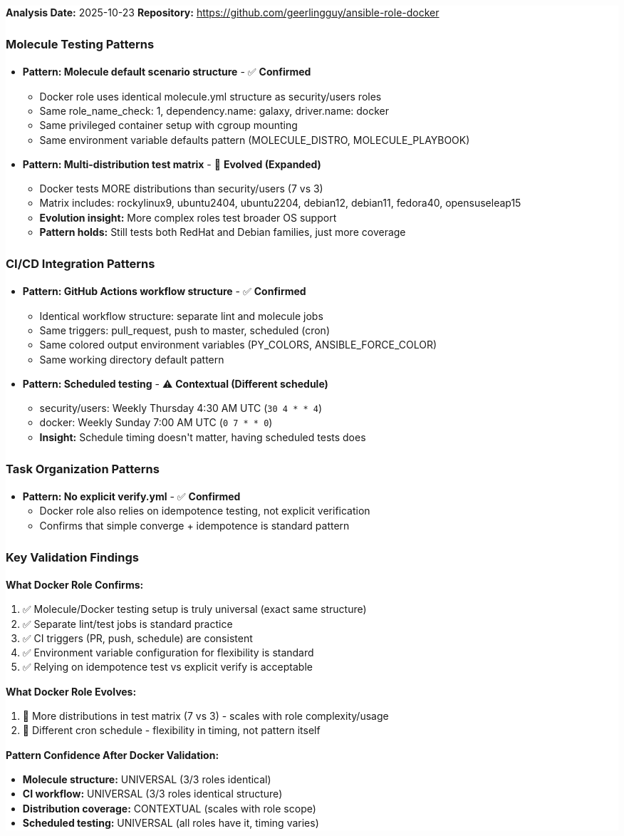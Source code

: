 **Analysis Date:** 2025-10-23
**Repository:** https://github.com/geerlingguy/ansible-role-docker

### Molecule Testing Patterns

- **Pattern: Molecule default scenario structure** - ✅ **Confirmed**
  - Docker role uses identical molecule.yml structure as security/users roles
  - Same role_name_check: 1, dependency.name: galaxy, driver.name: docker
  - Same privileged container setup with cgroup mounting
  - Same environment variable defaults pattern (MOLECULE_DISTRO, MOLECULE_PLAYBOOK)

- **Pattern: Multi-distribution test matrix** - 🔄 **Evolved (Expanded)**
  - Docker tests MORE distributions than security/users (7 vs 3)
  - Matrix includes: rockylinux9, ubuntu2404, ubuntu2204, debian12, debian11, fedora40, opensuseleap15
  - **Evolution insight:** More complex roles test broader OS support
  - **Pattern holds:** Still tests both RedHat and Debian families, just more coverage

### CI/CD Integration Patterns

- **Pattern: GitHub Actions workflow structure** - ✅ **Confirmed**
  - Identical workflow structure: separate lint and molecule jobs
  - Same triggers: pull_request, push to master, scheduled (cron)
  - Same colored output environment variables (PY_COLORS, ANSIBLE_FORCE_COLOR)
  - Same working directory default pattern

- **Pattern: Scheduled testing** - ⚠️ **Contextual (Different schedule)**
  - security/users: Weekly Thursday 4:30 AM UTC (`30 4 * * 4`)
  - docker: Weekly Sunday 7:00 AM UTC (`0 7 * * 0`)
  - **Insight:** Schedule timing doesn't matter, having scheduled tests does

### Task Organization Patterns

- **Pattern: No explicit verify.yml** - ✅ **Confirmed**
  - Docker role also relies on idempotence testing, not explicit verification
  - Confirms that simple converge + idempotence is standard pattern

### Key Validation Findings

**What Docker Role Confirms:**

1. ✅ Molecule/Docker testing setup is truly universal (exact same structure)
2. ✅ Separate lint/test jobs is standard practice
3. ✅ CI triggers (PR, push, schedule) are consistent
4. ✅ Environment variable configuration for flexibility is standard
5. ✅ Relying on idempotence test vs explicit verify is acceptable

**What Docker Role Evolves:**

1. 🔄 More distributions in test matrix (7 vs 3) - scales with role complexity/usage
2. 🔄 Different cron schedule - flexibility in timing, not pattern itself

**Pattern Confidence After Docker Validation:**

- **Molecule structure:** UNIVERSAL (3/3 roles identical)
- **CI workflow:** UNIVERSAL (3/3 roles identical structure)
- **Distribution coverage:** CONTEXTUAL (scales with role scope)
- **Scheduled testing:** UNIVERSAL (all roles have it, timing varies)
